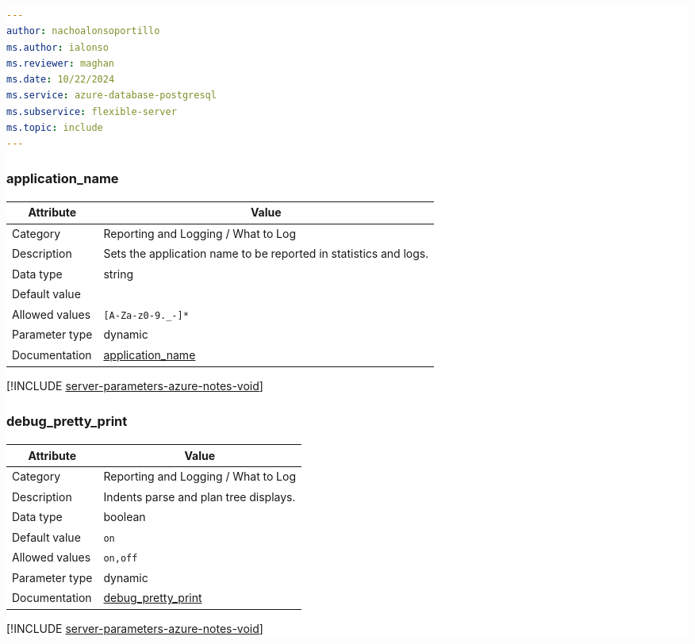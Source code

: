 ```yaml
---
author: nachoalonsoportillo
ms.author: ialonso
ms.reviewer: maghan
ms.date: 10/22/2024
ms.service: azure-database-postgresql
ms.subservice: flexible-server
ms.topic: include
---
```

### application_name

| Attribute      | Value                                                      |
|----------------|------------------------------------------------------------|
| Category       | Reporting and Logging / What to Log |
| Description    | Sets the application name to be reported in statistics and logs.                                                        |
| Data type      | string      |
| Default value  |               |
| Allowed values | `[A-Za-z0-9._-]*`       |
| Parameter type | dynamic        |
| Documentation  | [application_name](https://www.postgresql.org/docs/13/libpq-connect.html#LIBPQ-CONNECT-APPLICATION-NAME)                                  |


[!INCLUDE [server-parameters-azure-notes-void](./server-parameters-azure-notes-void.md)]



### debug_pretty_print

| Attribute      | Value                                                      |
|----------------|------------------------------------------------------------|
| Category       | Reporting and Logging / What to Log |
| Description    | Indents parse and plan tree displays.                                                                                   |
| Data type      | boolean     |
| Default value  | `on`          |
| Allowed values | `on,off`                |
| Parameter type | dynamic        |
| Documentation  | [debug_pretty_print](https://www.postgresql.org/docs/13/runtime-config-logging.html#id-1.6.6.11.5.3.3.1.3)                                |


[!INCLUDE [server-parameters-azure-notes-void](./server-parameters-azure-notes-void.md)]


